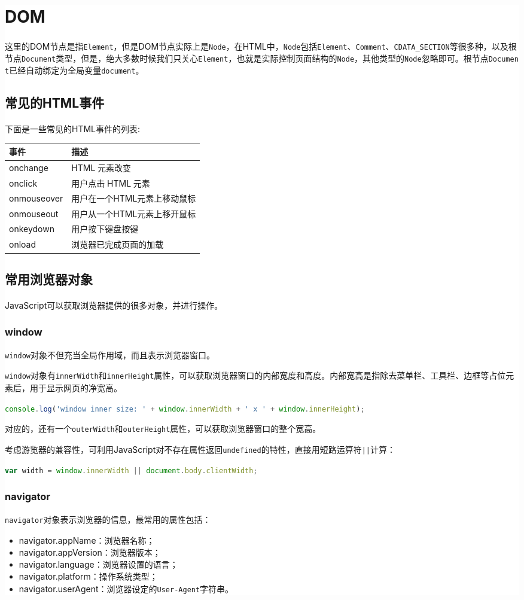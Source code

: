 # DOM

这里的DOM节点是指`Element`，但是DOM节点实际上是`Node`，在HTML中，`Node`包括`Element`、`Comment`、`CDATA_SECTION`等很多种，以及根节点`Document`类型，但是，绝大多数时候我们只关心`Element`，也就是实际控制页面结构的`Node`，其他类型的`Node`忽略即可。根节点`Document`已经自动绑定为全局变量`document`。 

## 常见的HTML事件

下面是一些常见的HTML事件的列表:

| 事件        | 描述                         |
| :---------- | :--------------------------- |
| onchange    | HTML 元素改变                |
| onclick     | 用户点击 HTML 元素           |
| onmouseover | 用户在一个HTML元素上移动鼠标 |
| onmouseout  | 用户从一个HTML元素上移开鼠标 |
| onkeydown   | 用户按下键盘按键             |
| onload      | 浏览器已完成页面的加载       |

## 常用浏览器对象

JavaScript可以获取浏览器提供的很多对象，并进行操作。

### window

`window`对象不但充当全局作用域，而且表示浏览器窗口。

`window`对象有`innerWidth`和`innerHeight`属性，可以获取浏览器窗口的内部宽度和高度。内部宽高是指除去菜单栏、工具栏、边框等占位元素后，用于显示网页的净宽高。

```javascript
console.log('window inner size: ' + window.innerWidth + ' x ' + window.innerHeight);
```

对应的，还有一个`outerWidth`和`outerHeight`属性，可以获取浏览器窗口的整个宽高。

考虑游览器的兼容性，可利用JavaScript对不存在属性返回`undefined`的特性，直接用短路运算符`||`计算：

```javascript
var width = window.innerWidth || document.body.clientWidth;
```

### navigator

`navigator`对象表示浏览器的信息，最常用的属性包括：

- navigator.appName：浏览器名称；
- navigator.appVersion：浏览器版本；
- navigator.language：浏览器设置的语言；
- navigator.platform：操作系统类型；
- navigator.userAgent：浏览器设定的`User-Agent`字符串。

